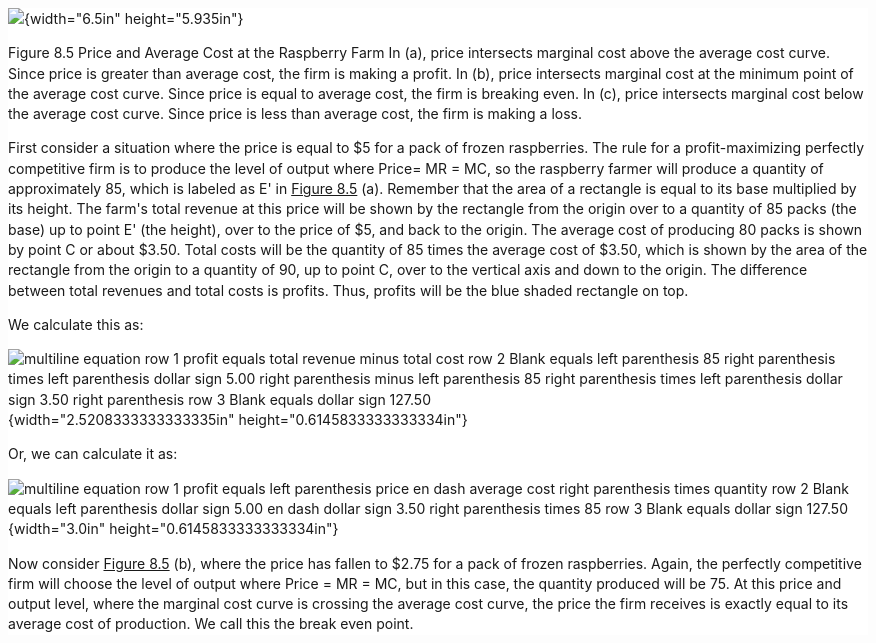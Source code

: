 ![](media/rId49.jpeg){width="6.5in" height="5.935in"}

Figure 8.5 Price and Average Cost at the Raspberry Farm In (a), price
intersects marginal cost above the average cost curve. Since price is
greater than average cost, the firm is making a profit. In (b), price
intersects marginal cost at the minimum point of the average cost curve.
Since price is equal to average cost, the firm is breaking even. In (c),
price intersects marginal cost below the average cost curve. Since price
is less than average cost, the firm is making a loss.

First consider a situation where the price is equal to \$5 for a pack of
frozen raspberries. The rule for a profit-maximizing perfectly
competitive firm is to produce the level of output where Price= MR = MC,
so the raspberry farmer will produce a quantity of approximately 85,
which is labeled as E\' in [Figure 8.5](#CNX_Econ_C08_014) (a). Remember
that the area of a rectangle is equal to its base multiplied by its
height. The farm's total revenue at this price will be shown by the
rectangle from the origin over to a quantity of 85 packs (the base) up
to point E\' (the height), over to the price of \$5, and back to the
origin. The average cost of producing 80 packs is shown by point C or
about \$3.50. Total costs will be the quantity of 85 times the average
cost of \$3.50, which is shown by the area of the rectangle from the
origin to a quantity of 90, up to point C, over to the vertical axis and
down to the origin. The difference between total revenues and total
costs is profits. Thus, profits will be the blue shaded rectangle on
top.

We calculate this as:

![multiline equation row 1 profit equals total revenue minus total cost
row 2 Blank equals left parenthesis 85 right parenthesis times left
parenthesis dollar sign 5.00 right parenthesis minus left parenthesis 85
right parenthesis times left parenthesis dollar sign 3.50 right
parenthesis row 3 Blank equals dollar sign
127.50](media/rId52.png){width="2.5208333333333335in"
height="0.6145833333333334in"}

Or, we can calculate it as:

![multiline equation row 1 profit equals left parenthesis price en dash
average cost right parenthesis times quantity row 2 Blank equals left
parenthesis dollar sign 5.00 en dash dollar sign 3.50 right parenthesis
times 85 row 3 Blank equals dollar sign
127.50](media/rId54.png){width="3.0in" height="0.6145833333333334in"}

Now consider [Figure 8.5](#CNX_Econ_C08_014) (b), where the price has
fallen to \$2.75 for a pack of frozen raspberries. Again, the perfectly
competitive firm will choose the level of output where Price = MR = MC,
but in this case, the quantity produced will be 75. At this price and
output level, where the marginal cost curve is crossing the average cost
curve, the price the firm receives is exactly equal to its average cost
of production. We call this the break even point.
